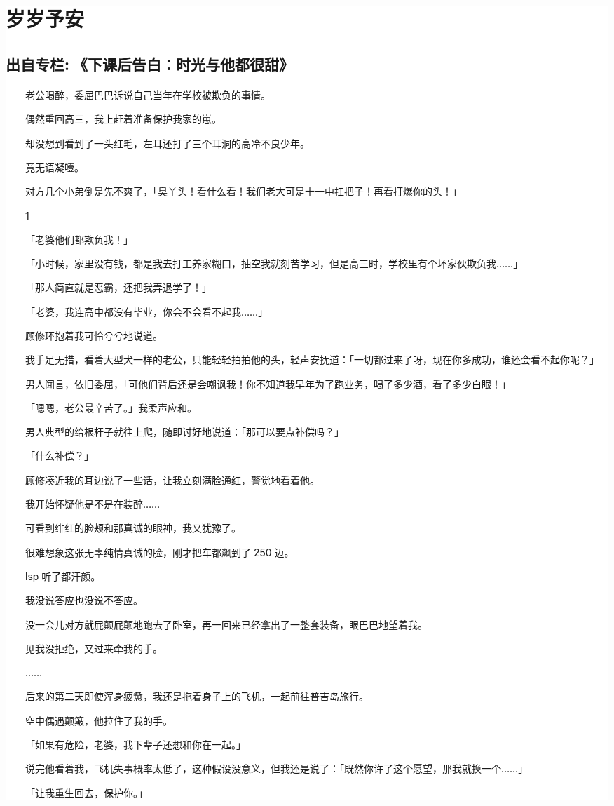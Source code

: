 # 岁岁予安  
## 出自专栏: 《下课后告白：时光与他都很甜》  
&emsp;&emsp;老公喝醉，委屈巴巴诉说自己当年在学校被欺负的事情。  
  
&emsp;&emsp;偶然重回高三，我上赶着准备保护我家的崽。  
  
&emsp;&emsp;却没想到看到了一头红毛，左耳还打了三个耳洞的高冷不良少年。  
  
&emsp;&emsp;竟无语凝噎。  
  
&emsp;&emsp;对方几个小弟倒是先不爽了，「臭丫头！看什么看！我们老大可是十一中扛把子！再看打爆你的头！」  
  
&emsp;&emsp;1  
  
&emsp;&emsp;「老婆他们都欺负我！」  
  
&emsp;&emsp;「小时候，家里没有钱，都是我去打工养家糊口，抽空我就刻苦学习，但是高三时，学校里有个坏家伙欺负我……」  
  
&emsp;&emsp;「那人简直就是恶霸，还把我弄退学了！」  
  
&emsp;&emsp;「老婆，我连高中都没有毕业，你会不会看不起我……」  
  
&emsp;&emsp;顾修环抱着我可怜兮兮地说道。  
  
&emsp;&emsp;我手足无措，看着大型犬一样的老公，只能轻轻拍拍他的头，轻声安抚道：「一切都过来了呀，现在你多成功，谁还会看不起你呢？」  
  
&emsp;&emsp;男人闻言，依旧委屈，「可他们背后还是会嘲讽我！你不知道我早年为了跑业务，喝了多少酒，看了多少白眼！」  
  
&emsp;&emsp;「嗯嗯，老公最辛苦了。」我柔声应和。  
  
&emsp;&emsp;男人典型的给根杆子就往上爬，随即讨好地说道：「那可以要点补偿吗？」  
  
&emsp;&emsp;「什么补偿？」  
  
&emsp;&emsp;顾修凑近我的耳边说了一些话，让我立刻满脸通红，警觉地看着他。  
  
&emsp;&emsp;我开始怀疑他是不是在装醉……  
  
&emsp;&emsp;可看到绯红的脸颊和那真诚的眼神，我又犹豫了。  
  
&emsp;&emsp;很难想象这张无辜纯情真诚的脸，刚才把车都飙到了 250 迈。  
  
&emsp;&emsp;lsp 听了都汗颜。  
  
&emsp;&emsp;我没说答应也没说不答应。  
  
&emsp;&emsp;没一会儿对方就屁颠屁颠地跑去了卧室，再一回来已经拿出了一整套装备，眼巴巴地望着我。  
  
&emsp;&emsp;见我没拒绝，又过来牵我的手。  
  
&emsp;&emsp;……  
  
&emsp;&emsp;后来的第二天即使浑身疲惫，我还是拖着身子上的飞机，一起前往普吉岛旅行。  
  
&emsp;&emsp;空中偶遇颠簸，他拉住了我的手。  
  
&emsp;&emsp;「如果有危险，老婆，我下辈子还想和你在一起。」  
  
&emsp;&emsp;说完他看着我，飞机失事概率太低了，这种假设没意义，但我还是说了：「既然你许了这个愿望，那我就换一个……」  
  
&emsp;&emsp;「让我重生回去，保护你。」  
  